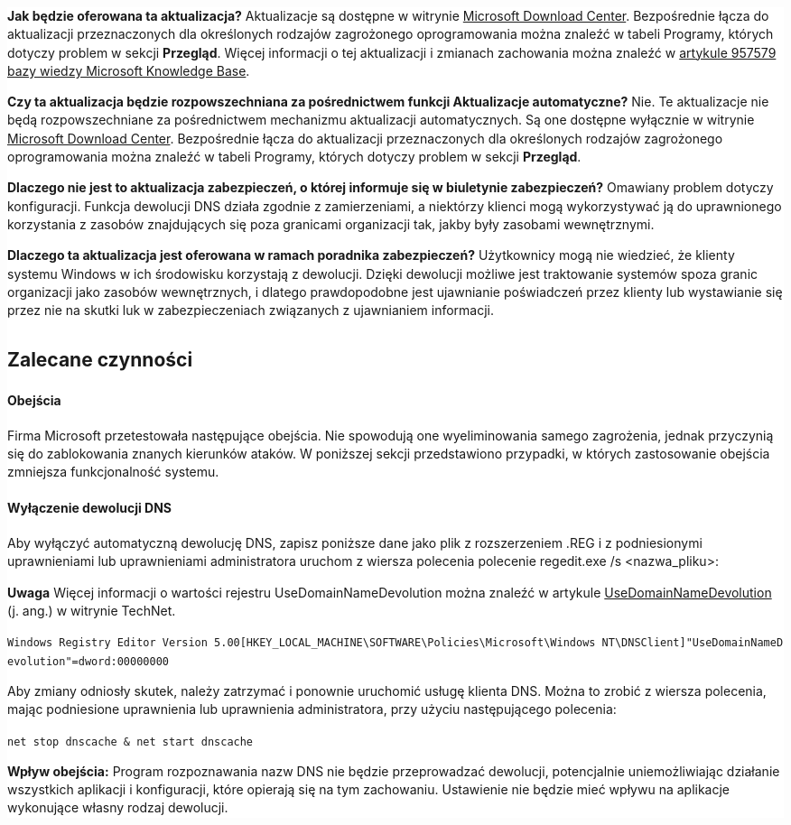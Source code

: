 **Jak będzie oferowana ta aktualizacja?**
Aktualizacje są dostępne w witrynie [Microsoft Download Center](http://go.microsoft.com/fwlink/?linkid=21129). Bezpośrednie łącza do aktualizacji przeznaczonych dla określonych rodzajów zagrożonego oprogramowania można znaleźć w tabeli Programy, których dotyczy problem w sekcji **Przegląd**. Więcej informacji o tej aktualizacji i zmianach zachowania można znaleźć w [artykule 957579 bazy wiedzy Microsoft Knowledge Base](http://support.microsoft.com/kb/957579).

**Czy ta aktualizacja będzie rozpowszechniana za pośrednictwem funkcji Aktualizacje automatyczne?**
Nie. Te aktualizacje nie będą rozpowszechniane za pośrednictwem mechanizmu aktualizacji automatycznych. Są one dostępne wyłącznie w witrynie [Microsoft Download Center](http://go.microsoft.com/fwlink/?linkid=21129). Bezpośrednie łącza do aktualizacji przeznaczonych dla określonych rodzajów zagrożonego oprogramowania można znaleźć w tabeli Programy, których dotyczy problem w sekcji **Przegląd**.

**Dlaczego nie jest to aktualizacja zabezpieczeń, o której informuje się w biuletynie zabezpieczeń?**
Omawiany problem dotyczy konfiguracji. Funkcja dewolucji DNS działa zgodnie z zamierzeniami, a niektórzy klienci mogą wykorzystywać ją do uprawnionego korzystania z zasobów znajdujących się poza granicami organizacji tak, jakby były zasobami wewnętrznymi.

**Dlaczego ta aktualizacja jest oferowana w ramach poradnika zabezpieczeń?**
Użytkownicy mogą nie wiedzieć, że klienty systemu Windows w ich środowisku korzystają z dewolucji. Dzięki dewolucji możliwe jest traktowanie systemów spoza granic organizacji jako zasobów wewnętrznych, i dlatego prawdopodobne jest ujawnianie poświadczeń przez klienty lub wystawianie się przez nie na skutki luk w zabezpieczeniach związanych z ujawnianiem informacji.

Zalecane czynności
------------------

<span></span>
#### Obejścia

Firma Microsoft przetestowała następujące obejścia. Nie spowodują one wyeliminowania samego zagrożenia, jednak przyczynią się do zablokowania znanych kierunków ataków. W poniższej sekcji przedstawiono przypadki, w których zastosowanie obejścia zmniejsza funkcjonalność systemu.

#### Wyłączenie dewolucji DNS

Aby wyłączyć automatyczną dewolucję DNS, zapisz poniższe dane jako plik z rozszerzeniem .REG i z podniesionymi uprawnieniami lub uprawnieniami administratora uruchom z wiersza polecenia polecenie regedit.exe /s &lt;nazwa\_pliku&gt;:

**Uwaga** Więcej informacji o wartości rejestru UseDomainNameDevolution można znaleźć w artykule [UseDomainNameDevolution](http://www.microsoft.com/technet/prodtechnol/windows2000serv/reskit/regentry/93802.mspx?mfr=true) (j. ang.) w witrynie TechNet.

`Windows Registry Editor Version 5.00[HKEY_LOCAL_MACHINE\SOFTWARE\Policies\Microsoft\Windows NT\DNSClient]"UseDomainNameDevolution"=dword:00000000`

Aby zmiany odniosły skutek, należy zatrzymać i ponownie uruchomić usługę klienta DNS. Można to zrobić z wiersza polecenia, mając podniesione uprawnienia lub uprawnienia administratora, przy użyciu następującego polecenia:

`net stop dnscache & net start dnscache`

**Wpływ obejścia:** Program rozpoznawania nazw DNS nie będzie przeprowadzać dewolucji, potencjalnie uniemożliwiając działanie wszystkich aplikacji i konfiguracji, które opierają się na tym zachowaniu. Ustawienie nie będzie mieć wpływu na aplikacje wykonujące własny rodzaj dewolucji.
